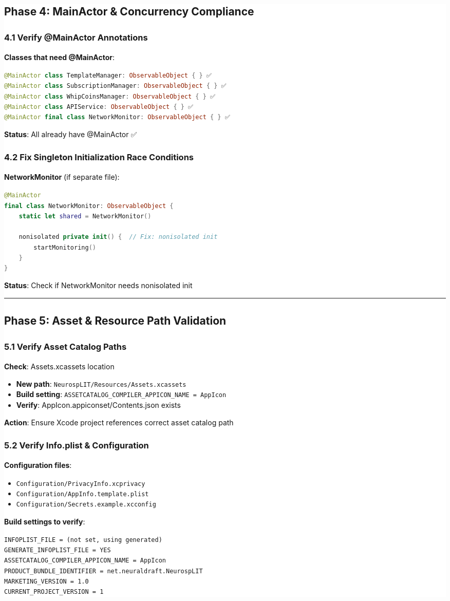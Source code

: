 
## Phase 4: MainActor & Concurrency Compliance

### 4.1 Verify @MainActor Annotations

**Classes that need @MainActor**:
```swift
@MainActor class TemplateManager: ObservableObject { } ✅
@MainActor class SubscriptionManager: ObservableObject { } ✅
@MainActor class WhipCoinsManager: ObservableObject { } ✅
@MainActor class APIService: ObservableObject { } ✅
@MainActor final class NetworkMonitor: ObservableObject { } ✅
```

**Status**: All already have @MainActor ✅

### 4.2 Fix Singleton Initialization Race Conditions

**NetworkMonitor** (if separate file):
```swift
@MainActor
final class NetworkMonitor: ObservableObject {
    static let shared = NetworkMonitor()
    
    nonisolated private init() {  // Fix: nonisolated init
        startMonitoring()
    }
}
```

**Status**: Check if NetworkMonitor needs nonisolated init

---

## Phase 5: Asset & Resource Path Validation

### 5.1 Verify Asset Catalog Paths

**Check**: Assets.xcassets location
- **New path**: `NeurospLIT/Resources/Assets.xcassets`
- **Build setting**: `ASSETCATALOG_COMPILER_APPICON_NAME = AppIcon`
- **Verify**: AppIcon.appiconset/Contents.json exists

**Action**: Ensure Xcode project references correct asset catalog path

### 5.2 Verify Info.plist & Configuration

**Configuration files**:
- `Configuration/PrivacyInfo.xcprivacy`
- `Configuration/AppInfo.template.plist`
- `Configuration/Secrets.example.xcconfig`

**Build settings to verify**:
```
INFOPLIST_FILE = (not set, using generated)
GENERATE_INFOPLIST_FILE = YES
ASSETCATALOG_COMPILER_APPICON_NAME = AppIcon
PRODUCT_BUNDLE_IDENTIFIER = net.neuraldraft.NeurospLIT
MARKETING_VERSION = 1.0
CURRENT_PROJECT_VERSION = 1
```
